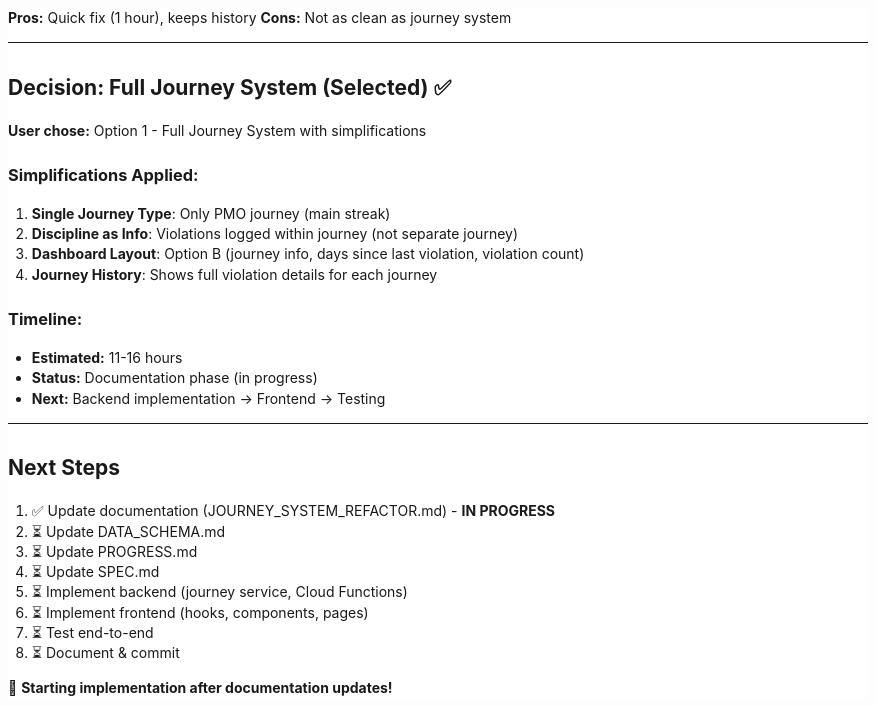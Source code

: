 **Pros:** Quick fix (1 hour), keeps history
**Cons:** Not as clean as journey system

---

## Decision: Full Journey System (Selected) ✅

**User chose:** Option 1 - Full Journey System with simplifications

### Simplifications Applied:
1. **Single Journey Type**: Only PMO journey (main streak)
2. **Discipline as Info**: Violations logged within journey (not separate journey)
3. **Dashboard Layout**: Option B (journey info, days since last violation, violation count)
4. **Journey History**: Shows full violation details for each journey

### Timeline:
- **Estimated:** 11-16 hours
- **Status:** Documentation phase (in progress)
- **Next:** Backend implementation → Frontend → Testing

---

## Next Steps

1. ✅ Update documentation (JOURNEY_SYSTEM_REFACTOR.md) - **IN PROGRESS**
2. ⏳ Update DATA_SCHEMA.md
3. ⏳ Update PROGRESS.md
4. ⏳ Update SPEC.md
5. ⏳ Implement backend (journey service, Cloud Functions)
6. ⏳ Implement frontend (hooks, components, pages)
7. ⏳ Test end-to-end
8. ⏳ Document & commit

🚀 **Starting implementation after documentation updates!**

